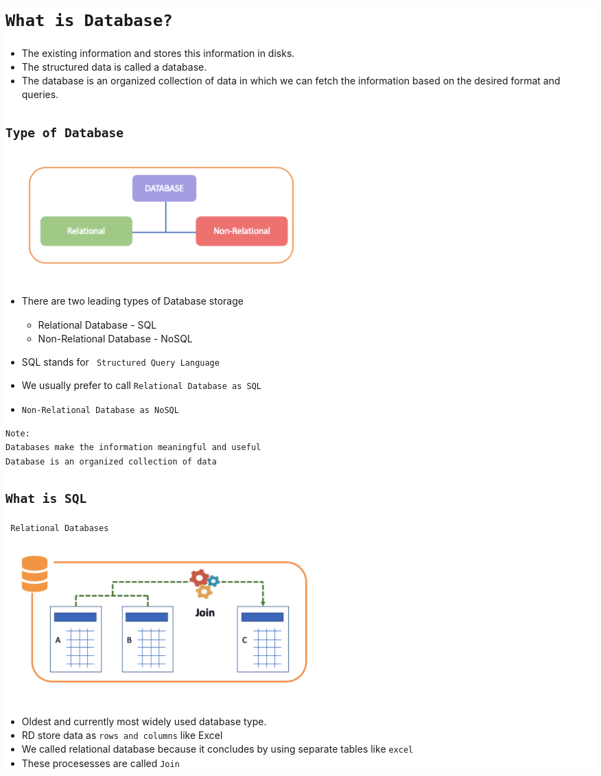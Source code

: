 # `What is Database?`
- The existing information and stores this information in disks.
- The structured data is called a database.
- The database is an organized collection of data in which we can fetch the information based on the desired format and queries.

## `Type of Database`

![1a.png](./Images/1a.png)

- There are two leading types of Database storage
	- Relational Database - SQL
	- Non-Relational Database - NoSQL

- SQL stands for ` Structured Query Language`
- We usually prefer to call `Relational Database as SQL`
- `Non-Relational Database as NoSQL`

```
Note:
Databases make the information meaningful and useful
Database is an organized collection of data
```
## `What is SQL`
` Relational Databases`

![1b.png](./Images/1b.png)
- Oldest and currently most widely used database type.
- RD store data as `rows and columns` like Excel
- We called relational database because it concludes by using separate tables like `excel`
- These procesesses are called `Join`
